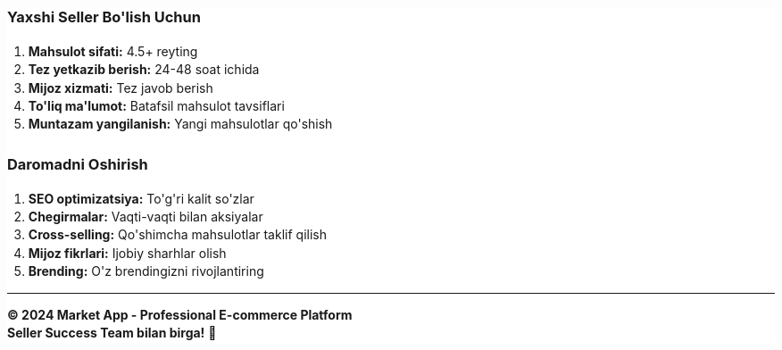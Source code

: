 ### Yaxshi Seller Bo'lish Uchun
1. **Mahsulot sifati:** 4.5+ reyting
2. **Tez yetkazib berish:** 24-48 soat ichida
3. **Mijoz xizmati:** Tez javob berish
4. **To'liq ma'lumot:** Batafsil mahsulot tavsiflari
5. **Muntazam yangilanish:** Yangi mahsulotlar qo'shish

### Daromadni Oshirish
1. **SEO optimizatsiya:** To'g'ri kalit so'zlar
2. **Chegirmalar:** Vaqti-vaqti bilan aksiyalar
3. **Cross-selling:** Qo'shimcha mahsulotlar taklif qilish
4. **Mijoz fikrlari:** Ijobiy sharhlar olish
5. **Brending:** O'z brendingizni rivojlantiring

---

**© 2024 Market App - Professional E-commerce Platform**  
**Seller Success Team bilan birga!** 🚀